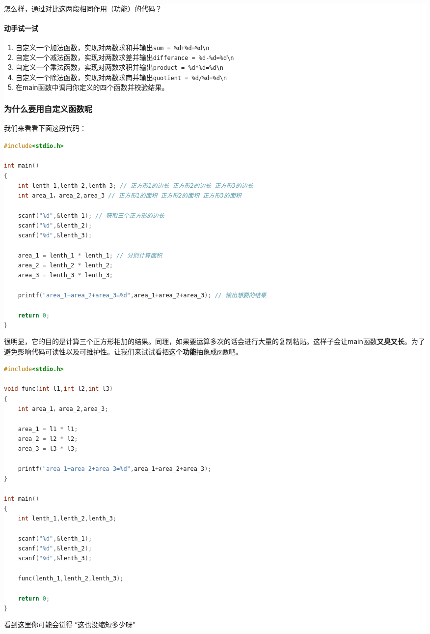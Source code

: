 怎么样，通过对比这两段相同作用（功能）的代码？

#### 动手试一试
1. 自定义一个加法函数，实现对两数求和并输出`sum = %d+%d=%d\n`
2. 自定义一个减法函数，实现对两数求差并输出`differance = %d-%d=%d\n`
3. 自定义一个乘法函数，实现对两数求积并输出`product = %d*%d=%d\n`
4. 自定义一个除法函数，实现对两数求商并输出`quotient = %d/%d=%d\n`
5. 在main函数中调用你定义的四个函数并校验结果。
### 为什么要用自定义函数呢
我们来看看下面这段代码：
``` C
#include<stdio.h>

int main()
{
    int lenth_1,lenth_2,lenth_3; // 正方形1的边长 正方形2的边长 正方形3的边长
    int area_1，area_2,area_3 // 正方形1的面积 正方形2的面积 正方形3的面积

    scanf("%d",&lenth_1); // 获取三个正方形的边长
    scanf("%d",&lenth_2);
    scanf("%d",&lenth_3);

    area_1 = lenth_1 * lenth_1; // 分别计算面积
    area_2 = lenth_2 * lenth_2;
    area_3 = lenth_3 * lenth_3;

    printf("area_1+area_2+area_3=%d",area_1+area_2+area_3); // 输出想要的结果

    return 0;
}
```
很明显，它的目的是计算三个正方形相加的结果。同理，如果要运算多次的话会进行大量的复制粘贴。这样子会让main函数**又臭又长**。为了避免影响代码可读性以及可维护性。让我们来试试看把这个**功能**抽象成`函数`吧。

``` C
#include<stdio.h>

void func(int l1,int l2,int l3)
{
    int area_1，area_2,area_3;

    area_1 = l1 * l1;
    area_2 = l2 * l2;
    area_3 = l3 * l3;

    printf("area_1+area_2+area_3=%d",area_1+area_2+area_3);
}

int main()
{
    int lenth_1,lenth_2,lenth_3;

    scanf("%d",&lenth_1);
    scanf("%d",&lenth_2);
    scanf("%d",&lenth_3);

    func(lenth_1,lenth_2,lenth_3);

    return 0;
}
```
看到这里你可能会觉得 “这也没缩短多少呀” 
